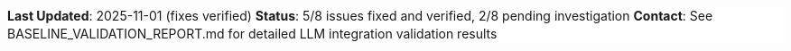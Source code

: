 
**Last Updated**: 2025-11-01 (fixes verified)
**Status**: 5/8 issues fixed and verified, 2/8 pending investigation
**Contact**: See BASELINE_VALIDATION_REPORT.md for detailed LLM integration validation results
